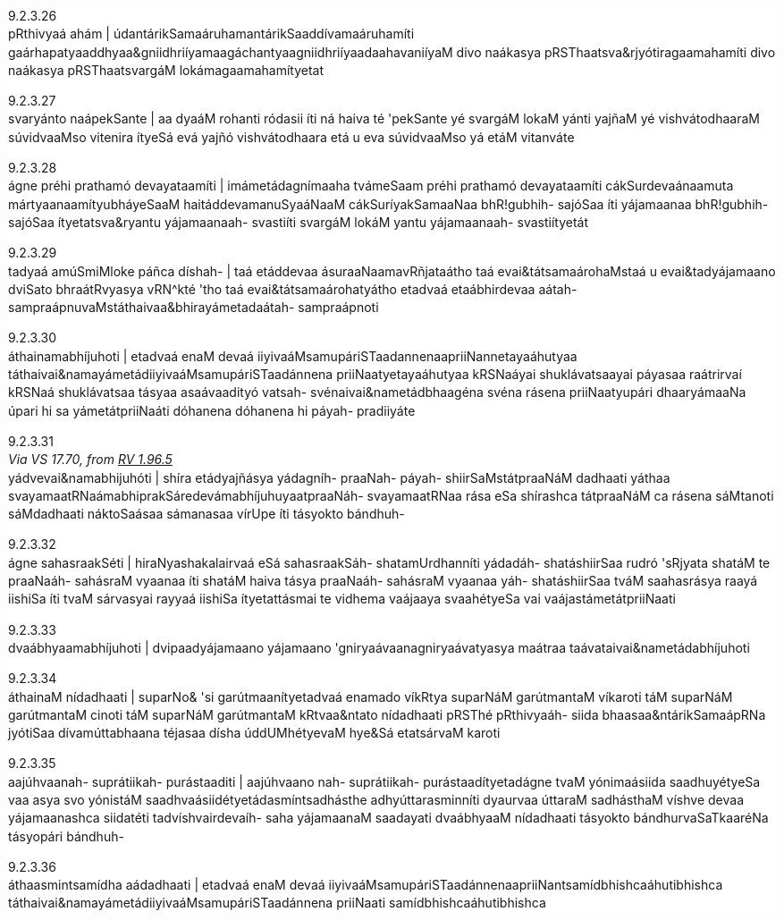 9.2.3.26  
pRthivyaá ahám | údantárikSamaáruhamantárikSaaddívamaáruhamíti gaárhapatyaaddhyaa&gniidhriíyamaagáchantyaagniidhriíyaadaahavaniíyaM divo naákasya pRSThaatsva&rjyótiragaamahamíti divo naákasya pRSThaatsvargáM lokámagaamahamítyetat

9.2.3.27  
svaryánto naápekSante | aa dyaáM rohanti ródasii íti ná haiva té 'pekSante yé svargáM lokaM yánti yajñaM yé vishvátodhaaraM súvidvaaMso vitenira ítyeSá evá yajñó vishvátodhaara etá u eva súvidvaaMso yá etáM vitanváte

9.2.3.28  
ágne préhi prathamó devayataamíti | imámetádagnímaaha tvámeSaam préhi prathamó devayataamíti cákSurdevaánaamuta mártyaanaamítyubháyeSaaM haitáddevamanuSyaáNaaM cákSuríyakSamaaNaa bhR!gubhih- sajóSaa íti yájamaanaa bhR!gubhih- sajóSaa ítyetatsva&ryantu yájamaanaah- svastiíti svargáM lokáM yantu yájamaanaah- svastiítyetát

9.2.3.29  
tadyaá amúSmiMloke páñca díshah- | taá etáddevaa ásuraaNaamavRñjataátho taá evai&tátsamaárohaMstaá u evai&tadyájamaano dviSato bhraátRvyasya vRN^kté 'tho taá evai&tátsamaárohatyátho etadvaá etaábhirdevaa aátah- sampraápnuvaMstáthaivaa&bhirayámetadaátah- sampraápnoti

9.2.3.30  
áthainamabhíjuhoti | etadvaá enaM devaá iiyivaáMsamupáriSTaadannenaapriiNannetayaáhutyaa táthaivai&namayámetádiiyivaáMsamupáriSTaadánnena priiNaatyetayaáhutyaa kRSNaáyai shuklávatsaayai páyasaa raátrirvaí kRSNaá shuklávatsaa tásyaa asaávaadityó vatsah- svénaivai&nametádbhaagéna svéna rásena priiNaatyupári dhaaryámaaNa úpari hi sa yámetátpriiNaáti dóhanena dóhanena hi páyah- pradiiyáte  
  
9.2.3.31  
_Via VS 17.70, from [RV 1.96.5](1.96.html)_  
yádvevai&namabhijuhóti | shíra etádyajñásya yádagníh- praaNah- páyah- shiirSaMstátpraaNáM dadhaati yáthaa svayamaatRNaámabhiprakSáredevámabhíjuhuyaatpraaNáh- svayamaatRNaa rása eSa shírashca tátpraaNáM ca rásena sáMtanoti sáMdadhaati náktoSaásaa sámanasaa vírUpe íti tásyokto bándhuh-

9.2.3.32  
ágne sahasraakSéti | hiraNyashakalairvaá eSá sahasraakSáh- shatamUrdhanníti yádadáh- shatáshiirSaa rudró 'sRjyata shatáM te praaNaáh- sahásraM vyaanaa íti shatáM haiva tásya praaNaáh- sahásraM vyaanaa yáh- shatáshiirSaa tváM saahasrásya raayá iishiSa íti tvaM sárvasyai rayyaá iishiSa ítyetattásmai te vidhema vaájaaya svaahétyeSa vai vaájastámetátpriiNaati

9.2.3.33  
dvaábhyaamabhíjuhoti | dvipaadyájamaano yájamaano 'gniryaávaanagniryaávatyasya maátraa taávataivai&nametádabhíjuhoti

9.2.3.34  
áthainaM nídadhaati | suparNo& 'si garútmaanítyetadvaá enamado víkRtya suparNáM garútmantaM víkaroti táM suparNáM garútmantaM cinoti táM suparNáM garútmantaM kRtvaa&ntato nídadhaati pRSThé pRthivyaáh- siida bhaasaa&ntárikSamaápRNa jyótiSaa dívamúttabhaana téjasaa dísha úddUMhétyevaM hye&Sá etatsárvaM karoti

9.2.3.35  
aajúhvaanah- suprátiikah- purástaaditi | aajúhvaano nah- suprátiikah- purástaadítyetadágne tvaM yónimaásiida saadhuyétyeSa vaa asya svo yónistáM saadhvaásiidétyetádasmíntsadhásthe adhyúttarasminníti dyaurvaa úttaraM sadhásthaM víshve devaa yájamaanashca siidatéti tadvíshvairdevaíh- saha yájamaanaM saadayati dvaábhyaaM nídadhaati tásyokto bándhurvaSaTkaaréNa tásyopári bándhuh-

9.2.3.36  
áthaasmintsamídha aádadhaati | etadvaá enaM devaá iiyivaáMsamupáriSTaadánnenaapriiNantsamídbhishcaáhutibhishca táthaivai&namayámetádiiyivaáMsamupáriSTaadánnena priiNaati samídbhishcaáhutibhishca
